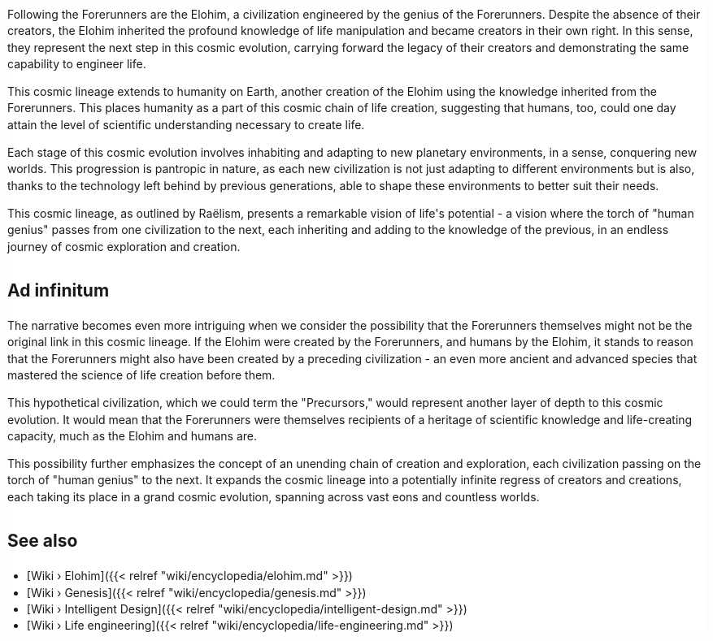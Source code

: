 Following the Forerunners are the Elohim, a civilization engineered by the genius of the Forerunners. Despite the absence of their creators, the Elohim inherited the profound knowledge of life manipulation and became creators in their own right. In this sense, they represent the next step in this cosmic evolution, carrying forward the legacy of their creators and demonstrating the same capability to engineer life.

This cosmic lineage extends to humanity on Earth, another creation of the Elohim using the knowledge inherited from the Forerunners. This places humanity as a part of this cosmic chain of life creation, suggesting that humans, too, could one day attain the level of scientific understanding necessary to create life.

Each stage of this cosmic evolution involves inhabiting and adapting to new planetary environments, in a sense, conquering new worlds. This progression is pantropic in nature, as each new civilization is not just adapting to different environments but is also, thanks to the technology left behind by previous generations, able to shape these environments to better suit their needs.

This cosmic lineage, as outlined by Raëlism, presents a remarkable vision of life's potential - a vision where the torch of "human genius" passes from one civilization to the next, each inheriting and adding to the knowledge of the previous, in an endless journey of cosmic exploration and creation.

## Ad infinitum

The narrative becomes even more intriguing when we consider the possibility that the Forerunners themselves might not be the original link in this cosmic lineage. If the Elohim were created by the Forerunners, and humans by the Elohim, it stands to reason that the Forerunners might also have been created by a preceding civilization - an even more ancient and advanced species that mastered the science of life creation before them.

This hypothetical civilization, which we could term the "Precursors," would represent another layer of depth to this cosmic evolution. It would mean that the Forerunners were themselves recipients of a heritage of scientific knowledge and life-creating capacity, much as the Elohim and humans are.

This possibility further emphasizes the concept of an unending chain of creation and exploration, each civilization passing on the torch of "human genius" to the next. It expands the cosmic lineage into a potentially infinite regress of creators and creations, each taking its place in a grand cosmic evolution, spanning across vast eons and countless worlds.

## See also

- [Wiki › Elohim]({{< relref "wiki/encyclopedia/elohim.md" >}})
- [Wiki › Genesis]({{< relref "wiki/encyclopedia/genesis.md" >}})
- [Wiki › Intelligent Design]({{< relref "wiki/encyclopedia/intelligent-design.md" >}})
- [Wiki › Life engineering]({{< relref "wiki/encyclopedia/life-engineering.md" >}})